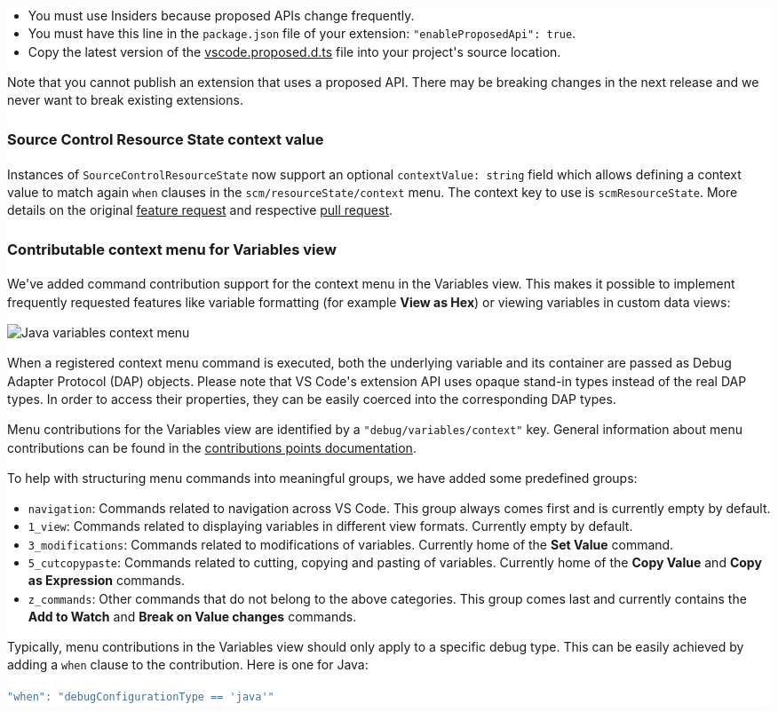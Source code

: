 * You must use Insiders because proposed APIs change frequently.
* You must have this line in the `package.json` file of your extension: `"enableProposedApi": true`.
* Copy the latest version of the [vscode.proposed.d.ts](https://github.com/microsoft/vscode/blob/main/src/vs/vscode.proposed.d.ts) file into your project's source location.

Note that you cannot publish an extension that uses a proposed API. There may be breaking changes in the next release and we never want to break existing extensions.

### Source Control Resource State context value

Instances of `SourceControlResourceState` now support an optional `contextValue: string` field which allows defining a context value to match again `when` clauses in the `scm/resourceState/context` menu. The context key to use is `scmResourceState`. More details on the original [feature request](https://github.com/microsoft/vscode/issues/86180) and respective [pull request](https://github.com/microsoft/vscode/pull/90952).

### Contributable context menu for Variables view

We've added command contribution support for the context menu in the Variables view. This makes it possible to implement frequently requested features like variable formatting (for example **View as Hex**) or viewing variables in custom data views:

![Java variables context menu](images/1_49/java-variables.png)

When a registered context menu command is executed, both the underlying variable and its container are passed as Debug Adapter Protocol (DAP) objects. Please note that VS Code's extension API uses opaque stand-in types instead of the real DAP types. In order to access their properties, they can be easily coerced into the corresponding DAP types.

Menu contributions for the Variables view are identified by a `"debug/variables/context"` key. General information about menu contributions can be found in the [contributions points documentation](https://code.visualstudio.com/api/references/contribution-points#contributes.menus).

To help with structuring menu commands into meaningful groups, we have added some predefined groups:

* `navigation`: Commands related to navigation across VS Code. This group always comes first and is currently empty by default.
* `1_view`: Commands related to displaying variables in different view formats. Currently empty by default.
* `3_modifications`:  Commands related to modifications of variables. Currently home of the **Set Value** command.
* `5_cutcopypaste`: Commands related to cutting, copying and pasting of variables. Currently home of the **Copy Value** and **Copy as Expression** commands.
* `z_commands`: Other commands that do not belong to the above categories. This group comes last and currently contains the **Add to Watch** and **Break on Value changes** commands.

Typically, menu contributions in the Variables view should only apply to a specific debug type. This can be easily achieved by adding a `when` clause to the contribution. Here is one for Java:

```js
"when": "debugConfigurationType == 'java'"
```
